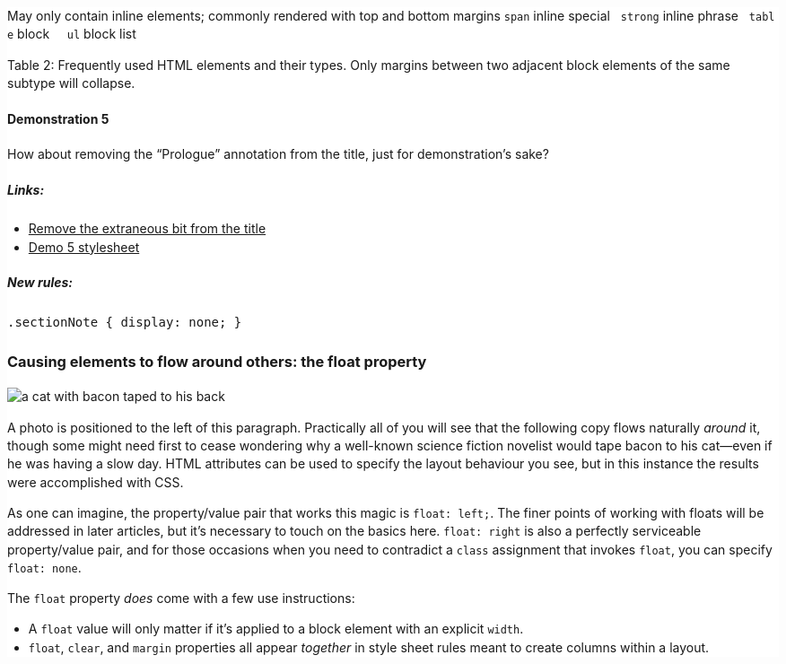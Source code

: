 </td>
<td>May only contain inline elements; commonly rendered with top and bottom margins
</td></tr><tr><th><code>span</code>
</th>
<td>inline
</td>
<td>special
</td>
<td> 
</td></tr><tr><th><code>strong</code>
</th>
<td>inline
</td>
<td>phrase
</td>
<td> 
</td></tr><tr><th><code>table</code>
</th>
<td>block
</td>
<td> 
</td>
<td> 
</td></tr><tr><th><code>ul</code>
</th>
<td>block
</td>
<td>list
</td>
<td> 
</td></tr></table><p>Table 2: Frequently used HTML elements and their types. Only margins between two adjacent block elements of the same subtype will collapse.
</p>
<h4>Demonstration 5</h4>
<p>How about removing the “Prologue” annotation from the title, just for demonstration’s sake?
</p>
<h5>Links:</h5>
<ul><li> <a rel="nofollow" class="external text" href="http://dev.opera.com/articles/view/30-the-css-layout-model-boxes-border/demo_rev5.html">Remove the extraneous bit from the title</a></li>
<li> <a rel="nofollow" class="external text" href="http://dev.opera.com/articles/view/30-the-css-layout-model-boxes-border/layout_05.css">Demo 5 stylesheet</a></li></ul><h5>New rules:</h5>
<pre>.sectionNote { display: none; }
</pre>
<h3>Causing elements to flow around others: the float property</h3>
<div class="floatleft"><img alt="a cat with bacon taped to his back" src="/assets/public/4/4e/box_baco.jpg" width="240" height="158"/></div>
<p>A photo is positioned to the left of this paragraph. Practically all of you will see that the following copy flows naturally <i>around</i> it, though some might need first to cease wondering why a well-known science fiction novelist would tape bacon to his cat—even if he was having a slow day. HTML attributes can be used to specify the layout behaviour you see, but in this instance the results were accomplished with CSS.
</p><p>As one can imagine, the property/value pair that works this magic is <code>float: left;</code>. The finer points of working with floats will be addressed in later articles, but it’s necessary to touch on the basics here. <code>float: right</code> is also a perfectly serviceable property/value pair, and for those occasions when you need to contradict a <code>class</code> assignment that invokes <code>float</code>, you can specify <code>float: none</code>.
</p><p>The <code>float</code> property <i>does</i> come with a few use instructions:
</p>
<ul><li> A <code>float</code> value will only matter if it’s applied to a block element with an explicit <code>width</code>.</li>
<li> <code>float</code>, <code>clear</code>, and <code>margin</code> properties all appear <i>together</i> in style sheet rules meant to create columns within a layout.</li>